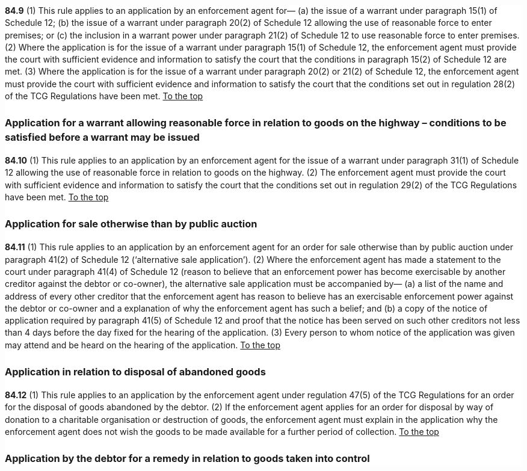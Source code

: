 **84.9**
(1) This rule applies to an application by an enforcement agent for—
(a) the issue of a warrant under paragraph 15(1) of Schedule 12;
(b) the issue of a warrant under paragraph 20(2) of Schedule 12 allowing the use of reasonable force to enter premises; or
(c) the inclusion in a warrant power under paragraph 21(2) of Schedule 12 to use reasonable force to enter premises.
(2) Where the application is for the issue of a warrant under paragraph 15(1) of Schedule 12, the enforcement agent must provide the court with sufficient evidence and information to satisfy the court that the conditions in paragraph 15(2) of Schedule 12 are met.
(3) Where the application is for the issue of a warrant under paragraph 20(2) or 21(2) of Schedule 12, the enforcement agent must provide the court with sufficient evidence and information to satisfy the court that the conditions set out in regulation 28(2) of the TCG Regulations have been met.
[To the top](https://www.justice.gov.uk/courts/procedure-rules/civil/rules/part-84enforcement-by-taking-control-of-goods#top)
### Application for a warrant allowing reasonable force in relation to goods on the highway – conditions to be satisfied before a warrant may be issued

**84.10**
(1) This rule applies to an application by an enforcement agent for the issue of a warrant under paragraph 31(1) of Schedule 12 allowing the use of reasonable force in relation to goods on the highway.
(2) The enforcement agent must provide the court with sufficient evidence and information to satisfy the court that the conditions set out in regulation 29(2) of the TCG Regulations have been met.
[To the top](https://www.justice.gov.uk/courts/procedure-rules/civil/rules/part-84enforcement-by-taking-control-of-goods#top)
### Application for sale otherwise than by public auction

**84.11** (1) This rule applies to an application by an enforcement agent for an order for sale otherwise than by public auction under paragraph 41(2) of Schedule 12 (‘alternative sale application’).
(2) Where the enforcement agent has made a statement to the court under paragraph 41(4) of Schedule 12 (reason to believe that an enforcement power has become exercisable by another creditor against the debtor or co-owner), the alternative sale application must be accompanied by—
(a) a list of the name and address of every other creditor that the enforcement agent has reason to believe has an exercisable enforcement power against the debtor or co-owner and a explanation of why the enforcement agent has such a belief; and
(b) a copy of the notice of application required by paragraph 41(5) of Schedule 12 and proof that the notice has been served on such other creditors not less than 4 days before the day fixed for the hearing of the application.
(3) Every person to whom notice of the application was given may attend and be heard on the hearing of the application.
[To the top](https://www.justice.gov.uk/courts/procedure-rules/civil/rules/part-84enforcement-by-taking-control-of-goods#top)
### Application in relation to disposal of abandoned goods

**84.12**
(1) This rule applies to an application by the enforcement agent under regulation 47(5) of the TCG Regulations for an order for the disposal of goods abandoned by the debtor.
(2) If the enforcement agent applies for an order for disposal by way of donation to a charitable organisation or destruction of goods, the enforcement agent must explain in the application why the enforcement agent does not wish the goods to be made available for a further period of collection.
[To the top](https://www.justice.gov.uk/courts/procedure-rules/civil/rules/part-84enforcement-by-taking-control-of-goods#top)
### Application by the debtor for a remedy in relation to goods taken into control
